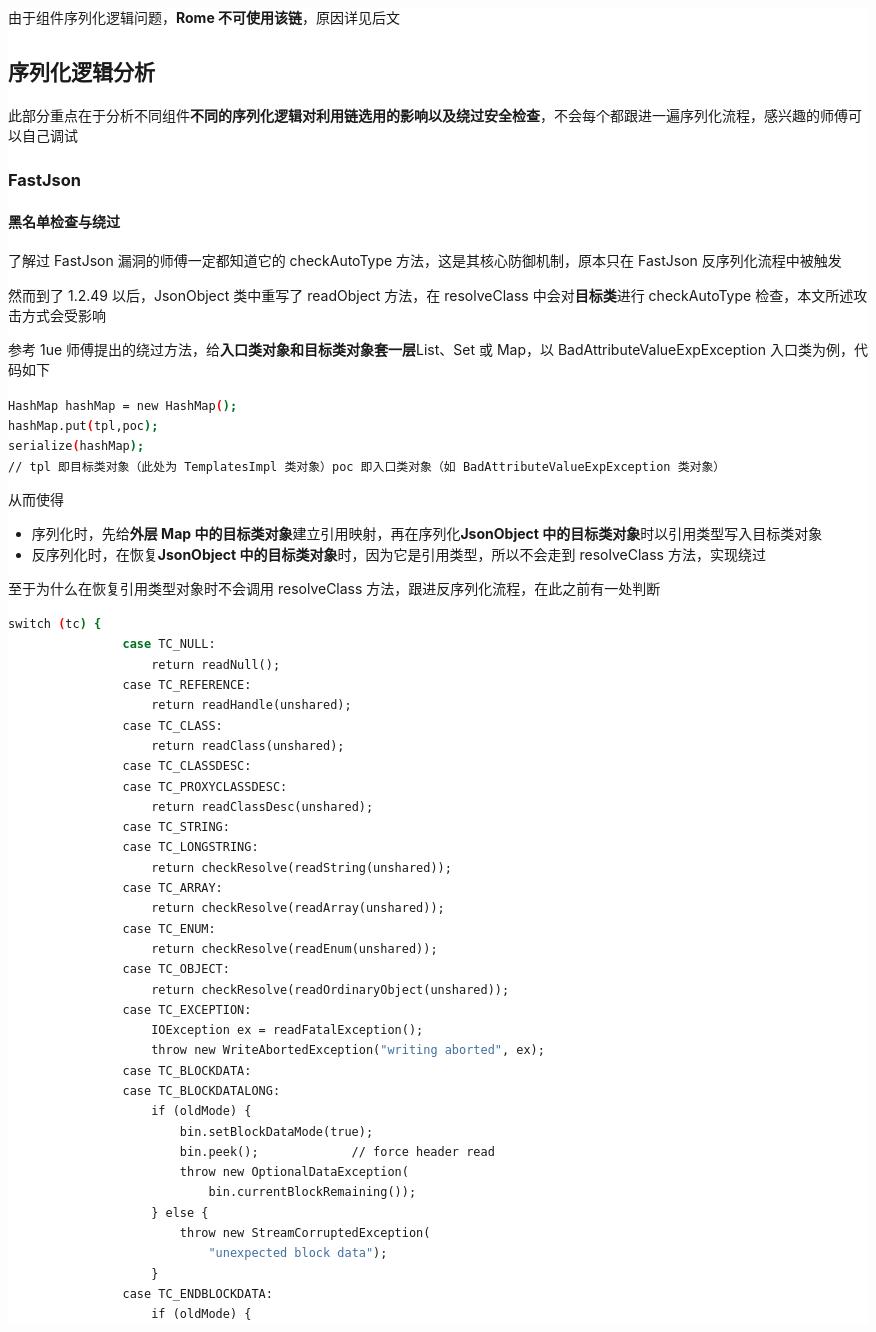 由于组件序列化逻辑问题，**Rome 不可使用该链**，原因详见后文

## 序列化逻辑分析

此部分重点在于分析不同组件**不同的序列化逻辑对利用链选用的影响以及绕过安全检查**，不会每个都跟进一遍序列化流程，感兴趣的师傅可以自己调试

### FastJson

#### 黑名单检查与绕过

了解过 FastJson 漏洞的师傅一定都知道它的 checkAutoType 方法，这是其核心防御机制，原本只在 FastJson 反序列化流程中被触发

然而到了 1.2.49 以后，JsonObject 类中重写了 readObject 方法，在 resolveClass 中会对**目标类**进行 checkAutoType 检查，本文所述攻击方式会受影响

参考 1ue 师傅提出的绕过方法，给**入口类对象和目标类对象套一层**List、Set 或 Map，以 BadAttributeValueExpException 入口类为例，代码如下

```bash
HashMap hashMap = new HashMap();
hashMap.put(tpl,poc);   
serialize(hashMap);
// tpl 即目标类对象（此处为 TemplatesImpl 类对象）poc 即入口类对象（如 BadAttributeValueExpException 类对象）
```

从而使得

*   序列化时，先给**外层 Map 中的目标类对象**建立引用映射，再在序列化**JsonObject 中的目标类对象**时以引用类型写入目标类对象
*   反序列化时，在恢复**JsonObject 中的目标类对象**时，因为它是引用类型，所以不会走到 resolveClass 方法，实现绕过

至于为什么在恢复引用类型对象时不会调用 resolveClass 方法，跟进反序列化流程，在此之前有一处判断

```bash
switch (tc) {
                case TC_NULL:
                    return readNull();
                case TC_REFERENCE:
                    return readHandle(unshared);
                case TC_CLASS:
                    return readClass(unshared);
                case TC_CLASSDESC:
                case TC_PROXYCLASSDESC:
                    return readClassDesc(unshared);
                case TC_STRING:
                case TC_LONGSTRING:
                    return checkResolve(readString(unshared));
                case TC_ARRAY:
                    return checkResolve(readArray(unshared));
                case TC_ENUM:
                    return checkResolve(readEnum(unshared));
                case TC_OBJECT:
                    return checkResolve(readOrdinaryObject(unshared));
                case TC_EXCEPTION:
                    IOException ex = readFatalException();
                    throw new WriteAbortedException("writing aborted", ex);
                case TC_BLOCKDATA:
                case TC_BLOCKDATALONG:
                    if (oldMode) {
                        bin.setBlockDataMode(true);
                        bin.peek();             // force header read
                        throw new OptionalDataException(
                            bin.currentBlockRemaining());
                    } else {
                        throw new StreamCorruptedException(
                            "unexpected block data");
                    }
                case TC_ENDBLOCKDATA:
                    if (oldMode) {
```